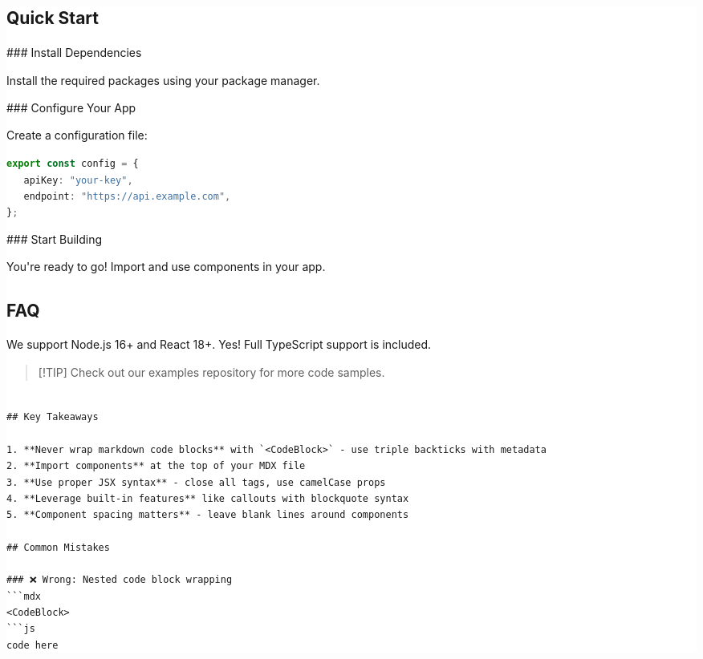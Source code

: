 ## Quick Start

<Steps>
<Step>
### Install Dependencies

Install the required packages using your package manager. </Step>

<Step>
### Configure Your App

Create a configuration file:

```ts title="config.ts"
export const config = {
   apiKey: "your-key",
   endpoint: "https://api.example.com",
};
```

</Step>

<Step>
### Start Building

You're ready to go! Import and use components in your app. </Step> </Steps>

## FAQ

<Accordions type="single">
  <Accordion title="What versions are supported?">
    We support Node.js 16+ and React 18+.
  </Accordion>
  
  <Accordion title="Can I use TypeScript?">
    Yes! Full TypeScript support is included.
  </Accordion>
</Accordions>

> [!TIP] Check out our examples repository for more code samples.

````

## Key Takeaways

1. **Never wrap markdown code blocks** with `<CodeBlock>` - use triple backticks with metadata
2. **Import components** at the top of your MDX file
3. **Use proper JSX syntax** - close all tags, use camelCase props
4. **Leverage built-in features** like callouts with blockquote syntax
5. **Component spacing matters** - leave blank lines around components

## Common Mistakes

### ❌ Wrong: Nested code block wrapping
```mdx
<CodeBlock>
```js
code here
````
